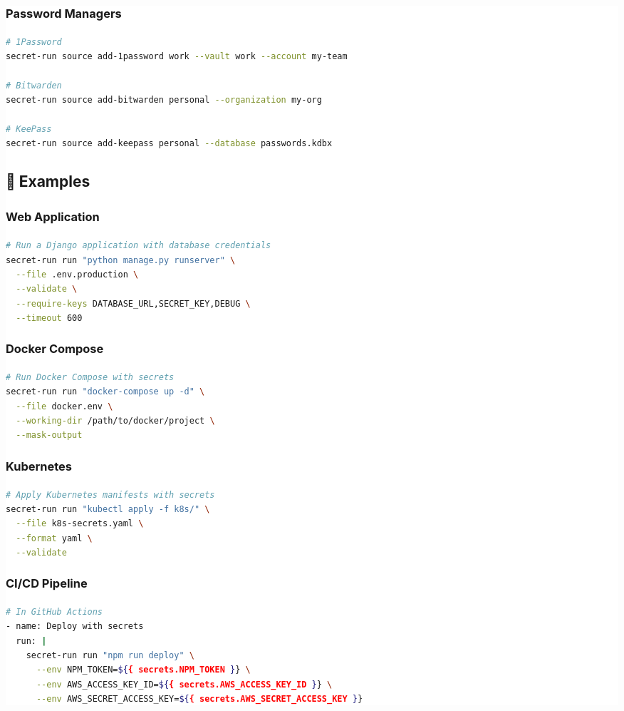 ### Password Managers
```bash
# 1Password
secret-run source add-1password work --vault work --account my-team

# Bitwarden
secret-run source add-bitwarden personal --organization my-org

# KeePass
secret-run source add-keepass personal --database passwords.kdbx
```

## 🧪 Examples

### Web Application
```bash
# Run a Django application with database credentials
secret-run run "python manage.py runserver" \
  --file .env.production \
  --validate \
  --require-keys DATABASE_URL,SECRET_KEY,DEBUG \
  --timeout 600
```

### Docker Compose
```bash
# Run Docker Compose with secrets
secret-run run "docker-compose up -d" \
  --file docker.env \
  --working-dir /path/to/docker/project \
  --mask-output
```

### Kubernetes
```bash
# Apply Kubernetes manifests with secrets
secret-run run "kubectl apply -f k8s/" \
  --file k8s-secrets.yaml \
  --format yaml \
  --validate
```

### CI/CD Pipeline
```bash
# In GitHub Actions
- name: Deploy with secrets
  run: |
    secret-run run "npm run deploy" \
      --env NPM_TOKEN=${{ secrets.NPM_TOKEN }} \
      --env AWS_ACCESS_KEY_ID=${{ secrets.AWS_ACCESS_KEY_ID }} \
      --env AWS_SECRET_ACCESS_KEY=${{ secrets.AWS_SECRET_ACCESS_KEY }}
```
